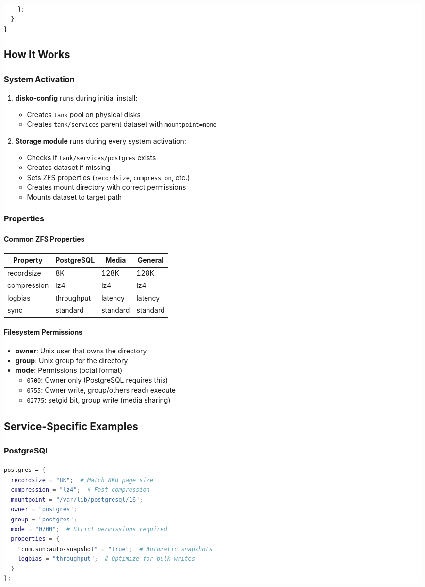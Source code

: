 ```nix
    };
  };
}
```

## How It Works

### System Activation

1. **disko-config** runs during initial install:
   - Creates `tank` pool on physical disks
   - Creates `tank/services` parent dataset with `mountpoint=none`

2. **Storage module** runs during every system activation:
   - Checks if `tank/services/postgres` exists
   - Creates dataset if missing
   - Sets ZFS properties (`recordsize`, `compression`, etc.)
   - Creates mount directory with correct permissions
   - Mounts dataset to target path

### Properties

#### Common ZFS Properties

| Property | PostgreSQL | Media | General |
|----------|-----------|-------|---------|
| recordsize | 8K | 128K | 128K |
| compression | lz4 | lz4 | lz4 |
| logbias | throughput | latency | latency |
| sync | standard | standard | standard |

#### Filesystem Permissions

- **owner**: Unix user that owns the directory
- **group**: Unix group for the directory
- **mode**: Permissions (octal format)
  - `0700`: Owner only (PostgreSQL requires this)
  - `0755`: Owner write, group/others read+execute
  - `02775`: setgid bit, group write (media sharing)

## Service-Specific Examples

### PostgreSQL

```nix
postgres = {
  recordsize = "8K";  # Match 8KB page size
  compression = "lz4";  # Fast compression
  mountpoint = "/var/lib/postgresql/16";
  owner = "postgres";
  group = "postgres";
  mode = "0700";  # Strict permissions required
  properties = {
    "com.sun:auto-snapshot" = "true";  # Automatic snapshots
    logbias = "throughput";  # Optimize for bulk writes
  };
};
```
